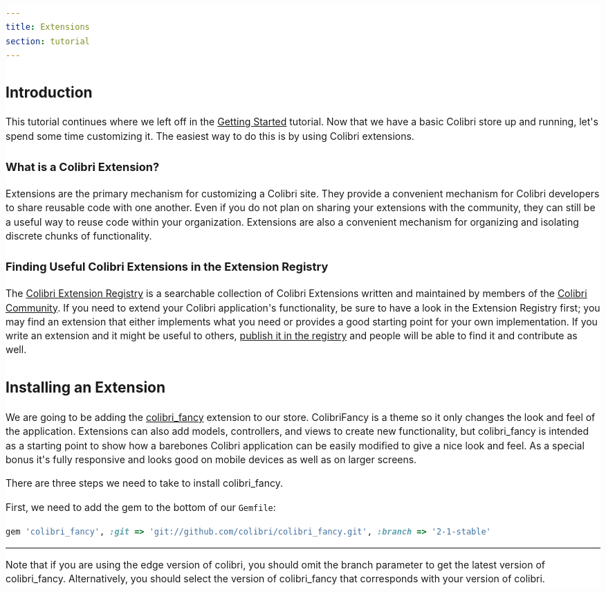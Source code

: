 ```yaml
---
title: Extensions
section: tutorial
---
```


## Introduction

This tutorial continues where we left off in the [Getting Started](getting_started_tutorial) tutorial. Now that we have a basic Colibri store up and running, let's spend some time customizing it. The easiest way to do this is by using Colibri extensions.

### What is a Colibri Extension?

Extensions are the primary mechanism for customizing a Colibri site. They provide a convenient mechanism for Colibri developers to share reusable code with one another. Even if you do not plan on sharing your extensions with the community, they can still be a useful way to reuse code within your organization. Extensions are also a convenient mechanism for organizing and isolating discrete chunks of functionality.

### Finding Useful Colibri Extensions in the Extension Registry

The [Colibri Extension Registry](http://usoft.com.ua/colibri/extensions) is a searchable collection of Colibri Extensions written and maintained by members of the [Colibri Community](http://usoft.com.ua/colibri/community). If you need to extend your Colibri application's functionality, be sure to have a look in the Extension Registry first; you may find an extension that either implements what you need or provides a good starting point for your own implementation. If you write an extension and it might be useful to others, [publish it in the registry](http://usoft.com.ua/colibri/extensions/new) and people will be able to find it and contribute as well.

## Installing an Extension

We are going to be adding the [colibri_fancy](https://github.com/colibri/colibri_fancy) extension to our store. ColibriFancy is a theme so it only changes the look and feel of the application. Extensions can also add models, controllers, and views to create new functionality, but colibri_fancy is intended as a starting point to show how a barebones Colibri application can be easily modified to give a nice look and feel. As a special bonus it's fully responsive and looks good on mobile devices as well as on larger screens.

There are three steps we need to take to install colibri_fancy.

First, we need to add the gem to the bottom of our `Gemfile`:

```ruby
gem 'colibri_fancy', :git => 'git://github.com/colibri/colibri_fancy.git', :branch => '2-1-stable'
```
****

Note that if you are using the edge version of colibri, you should omit the branch parameter to get the latest version of colibri_fancy. Alternatively, you should select the version of colibri_fancy that corresponds with your version of colibri.

